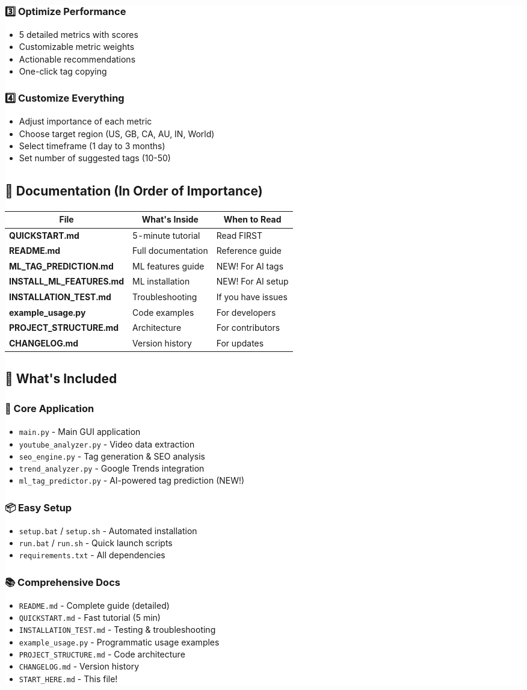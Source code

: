 ### 3️⃣ Optimize Performance
- 5 detailed metrics with scores
- Customizable metric weights
- Actionable recommendations
- One-click tag copying

### 4️⃣ Customize Everything
- Adjust importance of each metric
- Choose target region (US, GB, CA, AU, IN, World)
- Select timeframe (1 day to 3 months)
- Set number of suggested tags (10-50)

## 📖 Documentation (In Order of Importance)

| File | What's Inside | When to Read |
|------|--------------|--------------|
| **QUICKSTART.md** | 5-minute tutorial | Read FIRST |
| **README.md** | Full documentation | Reference guide |
| **ML_TAG_PREDICTION.md** | ML features guide | NEW! For AI tags |
| **INSTALL_ML_FEATURES.md** | ML installation | NEW! For AI setup |
| **INSTALLATION_TEST.md** | Troubleshooting | If you have issues |
| **example_usage.py** | Code examples | For developers |
| **PROJECT_STRUCTURE.md** | Architecture | For contributors |
| **CHANGELOG.md** | Version history | For updates |

## 🎨 What's Included

### 🔧 Core Application
- `main.py` - Main GUI application
- `youtube_analyzer.py` - Video data extraction
- `seo_engine.py` - Tag generation & SEO analysis
- `trend_analyzer.py` - Google Trends integration
- `ml_tag_predictor.py` - AI-powered tag prediction (NEW!)

### 📦 Easy Setup
- `setup.bat` / `setup.sh` - Automated installation
- `run.bat` / `run.sh` - Quick launch scripts
- `requirements.txt` - All dependencies

### 📚 Comprehensive Docs
- `README.md` - Complete guide (detailed)
- `QUICKSTART.md` - Fast tutorial (5 min)
- `INSTALLATION_TEST.md` - Testing & troubleshooting
- `example_usage.py` - Programmatic usage examples
- `PROJECT_STRUCTURE.md` - Code architecture
- `CHANGELOG.md` - Version history
- `START_HERE.md` - This file!
